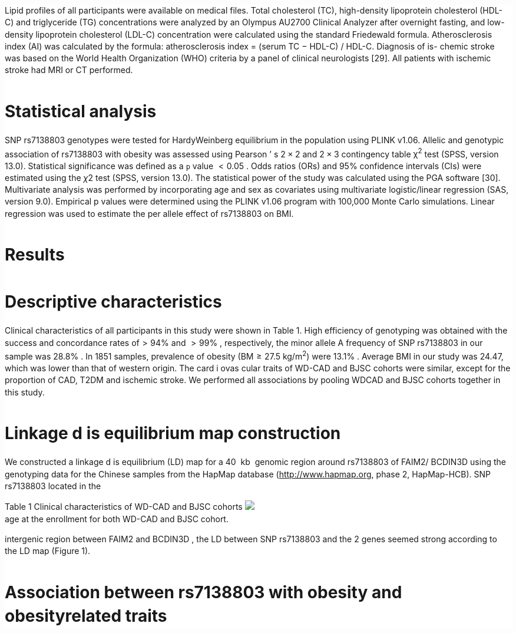Lipid profiles of all participants were available on medical files. Total cholesterol (TC), high-density lipoprotein cholesterol (HDL-C) and triglyceride (TG) concentrations were analyzed by an Olympus AU2700 Clinical Analyzer after overnight fasting, and low-density lipoprotein cholesterol (LDL-C) concentration were calculated using the standard Friedewald formula. Atherosclerosis index (AI) was calculated by the formula: atherosclerosis index  $=$   (serum TC  − HDL-C) / HDL-C. Diagnosis of is- chemic stroke was based on the World Health Organization (WHO) criteria by a panel of clinical neurologists [29]. All patients with ischemic stroke had MRI or CT performed.  

# Statistical analysis  

SNP rs7138803 genotypes were tested for HardyWeinberg equilibrium in the population using PLINK v1.06. Allelic and genotypic association of rs7138803 with obesity was assessed using Pearson ’ s   $2\times2$   and   $2\times3$   contingency table  $\upchi^{2}$    test (SPSS, version 13.0). Statistical significance was defined as a   $\mathtt{p}$   value  $<0.05$  . Odds ratios (ORs) and   $95\%$   confidence intervals (CIs) were estimated using the    $\chi2$   test (SPSS, version 13.0). The statistical power of the study was calculated using the PGA software [30]. Multivariate analysis was performed by incorporating age and sex as covariates using multivariate logistic/linear regression (SAS, version 9.0). Empirical p values were determined using the PLINK v1.06 program with 100,000 Monte Carlo simulations. Linear regression was used to estimate the per allele effect of rs7138803 on BMI.  

# Results  

# Descriptive characteristics  

Clinical characteristics of all participants in this study were shown in Table 1. High efficiency of genotyping was obtained with the success and concordance rates  $\mathrm{of}>94\%$   and  $>99\%$  , respectively, the minor allele A frequency of SNP rs7138803 in our sample was   $28.8\%$  . In 1851 samples, prevalence of obesity   $(\mathrm{BM}\geq27.5~\mathrm{kg}/\mathrm{m}^{2})$  were   $13.1\%$  . Average BMI in our study was 24.47, which was lower than that of western origin. The card i ovas cular traits of WD-CAD and BJSC cohorts were similar, except for the proportion of CAD, T2DM and ischemic stroke. We performed all associations by pooling WDCAD and BJSC cohorts together in this study.  

# Linkage d is equilibrium map construction  

We constructed a linkage d is equilibrium (LD) map for a  $40~\mathrm{~kb~}$   genomic region around rs7138803 of  FAIM2/ BCDIN3D  using the genotyping data for the Chinese samples from the HapMap database (http://www.hapmap.org, phase 2, HapMap-HCB). SNP rs7138803 located in the  

Table 1 Clinical characteristics of WD-CAD and BJSC cohorts 
![](images/febb38343798d303d02c7984c5f223d85c3ba844e0f7fc0e094516d6fb71d063.jpg)  
 age at the enrollment for both WD-CAD and BJSC cohort.  

intergenic region between  FAIM2  and  BCDIN3D , the LD between SNP rs7138803 and the 2 genes seemed strong according to the LD map (Figure 1).  

# Association between rs7138803 with obesity and obesityrelated traits  
